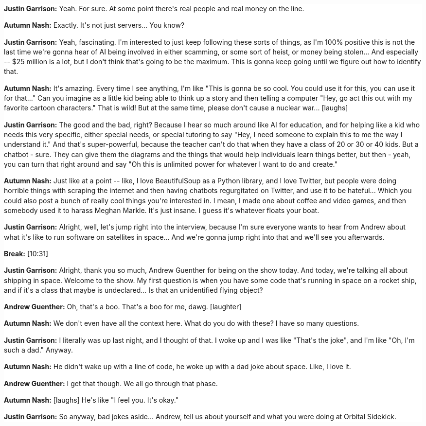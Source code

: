 **Justin Garrison:** Yeah. For sure. At some point there's real people and real money on the line.

**Autumn Nash:** Exactly. It's not just servers... You know?

**Justin Garrison:** Yeah, fascinating. I'm interested to just keep following these sorts of things, as I'm 100% positive this is not the last time we're gonna hear of AI being involved in either scamming, or some sort of heist, or money being stolen... And especially -- $25 million is a lot, but I don't think that's going to be the maximum. This is gonna keep going until we figure out how to identify that.

**Autumn Nash:** It's amazing. Every time I see anything, I'm like "This is gonna be so cool. You could use it for this, you can use it for that..." Can you imagine as a little kid being able to think up a story and then telling a computer "Hey, go act this out with my favorite cartoon characters." That is wild! But at the same time, please don't cause a nuclear war... \[laughs\]

**Justin Garrison:** The good and the bad, right? Because I hear so much around like AI for education, and for helping like a kid who needs this very specific, either special needs, or special tutoring to say "Hey, I need someone to explain this to me the way I understand it." And that's super-powerful, because the teacher can't do that when they have a class of 20 or 30 or 40 kids. But a chatbot - sure. They can give them the diagrams and the things that would help individuals learn things better, but then - yeah, you can turn that right around and say "Oh this is unlimited power for whatever I want to do and create."

**Autumn Nash:** Just like at a point -- like, I love BeautifulSoup as a Python library, and I love Twitter, but people were doing horrible things with scraping the internet and then having chatbots regurgitated on Twitter, and use it to be hateful... Which you could also post a bunch of really cool things you're interested in. I mean, I made one about coffee and video games, and then somebody used it to harass Meghan Markle. It's just insane. I guess it's whatever floats your boat.

**Justin Garrison:** Alright, well, let's jump right into the interview, because I'm sure everyone wants to hear from Andrew about what it's like to run software on satellites in space... And we're gonna jump right into that and we'll see you afterwards.

**Break:** \[10:31\]

**Justin Garrison:** Alright, thank you so much, Andrew Guenther for being on the show today. And today, we're talking all about shipping in space. Welcome to the show. My first question is when you have some code that's running in space on a rocket ship, and if it's a class that maybe is undeclared... Is that an unidentified flying object?

**Andrew Guenther:** Oh, that's a boo. That's a boo for me, dawg. \[laughter\]

**Autumn Nash:** We don't even have all the context here. What do you do with these? I have so many questions.

**Justin Garrison:** I literally was up last night, and I thought of that. I woke up and I was like "That's the joke", and I'm like "Oh, I'm such a dad." Anyway.

**Autumn Nash:** He didn't wake up with a line of code, he woke up with a dad joke about space. Like, I love it.

**Andrew Guenther:** I get that though. We all go through that phase.

**Autumn Nash:** \[laughs\] He's like "I feel you. It's okay."

**Justin Garrison:** So anyway, bad jokes aside... Andrew, tell us about yourself and what you were doing at Orbital Sidekick.
